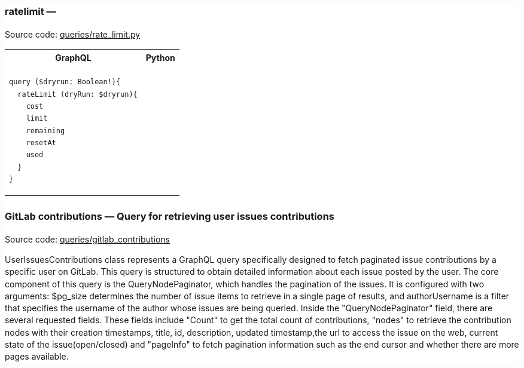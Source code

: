 ```python
```
</td>
</tr>
</table>

### ratelimit  — 
Source code: [queries/rate_limit.py](https://github.com/JialinC/GitHub_GraphQL/blob/main/python_github_query/queries/rate_limit.py)

<table>
<tr>
<th>GraphQL</th>
<th>Python</th>
</tr>
<tr>
<td>

```
query ($dryrun: Boolean!){
  rateLimit (dryRun: $dryrun){
    cost
    limit
    remaining
    resetAt
    used
  }
}

```

</td>
<td>

```python
```
</td>
</tr>
</table>



### GitLab contributions  —  Query for retrieving user issues contributions
Source code: [queries/gitlab_contributions](https://github.ncsu.edu/jcui9/G2371/tree/main/github_query/queries/gitlab_contributions)

UserIssuesContributions class represents a GraphQL query specifically designed to fetch paginated issue contributions by a specific user on GitLab. This query is structured to obtain detailed information about each issue posted by the user. The core component of this query is the QueryNodePaginator, which handles the pagination of the issues. It is configured with two arguments: $pg_size determines the number of issue items to retrieve in a single page of results, and authorUsername is a filter that specifies the username of the author whose issues are being queried. Inside the "QueryNodePaginator" field, there are several requested fields. These fields include "Count" to get the total count of contributions, "nodes" to retrieve the contribution nodes with their creation timestamps, title, id, description, updated timestamp,the url to access the issue on the web, current state of the issue(open/closed) and "pageInfo" to fetch pagination information such as the end cursor and whether there are more pages available.
